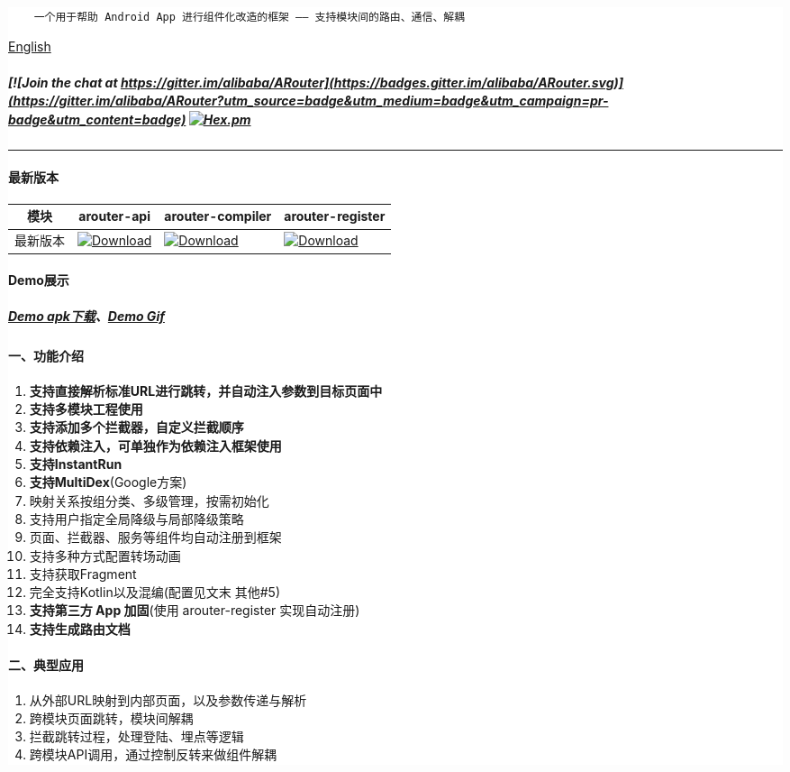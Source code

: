 ```
    一个用于帮助 Android App 进行组件化改造的框架 —— 支持模块间的路由、通信、解耦
```

[English](https://github.com/alibaba/ARouter/blob/master/README.md)

##### [![Join the chat at https://gitter.im/alibaba/ARouter](https://badges.gitter.im/alibaba/ARouter.svg)](https://gitter.im/alibaba/ARouter?utm_source=badge&utm_medium=badge&utm_campaign=pr-badge&utm_content=badge) [![Hex.pm](https://img.shields.io/hexpm/l/plug.svg)](https://www.apache.org/licenses/LICENSE-2.0)

---

#### 最新版本

模块|arouter-api|arouter-compiler|arouter-register
---|---|---|---
最新版本|[![Download](https://api.bintray.com/packages/zhi1ong/maven/arouter-api/images/download.svg)](https://bintray.com/zhi1ong/maven/arouter-api/_latestVersion)|[![Download](https://api.bintray.com/packages/zhi1ong/maven/arouter-compiler/images/download.svg)](https://bintray.com/zhi1ong/maven/arouter-compiler/_latestVersion)|[![Download](https://api.bintray.com/packages/zhi1ong/maven/arouter-register/images/download.svg)](https://bintray.com/zhi1ong/maven/arouter-register/_latestVersion)

#### Demo展示

##### [Demo apk下载](https://github.com/alibaba/ARouter/blob/develop/demo/arouter-demo.apk)、[Demo Gif](https://raw.githubusercontent.com/alibaba/ARouter/master/demo/arouter-demo.gif)

#### 一、功能介绍
1. **支持直接解析标准URL进行跳转，并自动注入参数到目标页面中**
2. **支持多模块工程使用**
3. **支持添加多个拦截器，自定义拦截顺序**
4. **支持依赖注入，可单独作为依赖注入框架使用**
5. **支持InstantRun**
6. **支持MultiDex**(Google方案)
7. 映射关系按组分类、多级管理，按需初始化
8. 支持用户指定全局降级与局部降级策略
9. 页面、拦截器、服务等组件均自动注册到框架
10. 支持多种方式配置转场动画
11. 支持获取Fragment
12. 完全支持Kotlin以及混编(配置见文末 其他#5)
13. **支持第三方 App 加固**(使用 arouter-register 实现自动注册)
14. **支持生成路由文档**

#### 二、典型应用
1. 从外部URL映射到内部页面，以及参数传递与解析
2. 跨模块页面跳转，模块间解耦
3. 拦截跳转过程，处理登陆、埋点等逻辑
4. 跨模块API调用，通过控制反转来做组件解耦
